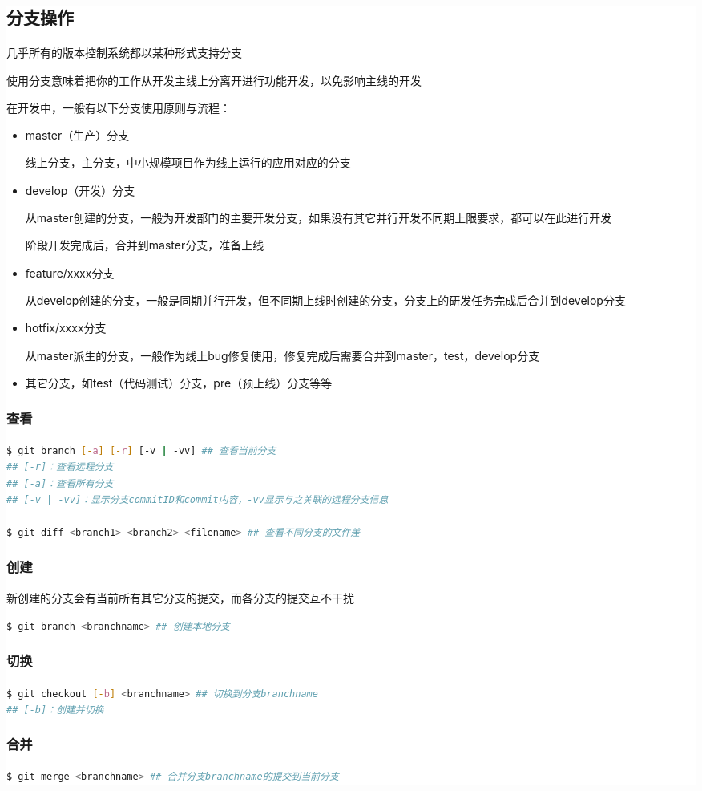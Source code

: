 ## 分支操作

几乎所有的版本控制系统都以某种形式支持分支

使用分支意味着把你的工作从开发主线上分离开进行功能开发，以免影响主线的开发

在开发中，一般有以下分支使用原则与流程：

- master（生产）分支
  
    线上分支，主分支，中小规模项目作为线上运行的应用对应的分支

- develop（开发）分支
  
    从master创建的分支，一般为开发部门的主要开发分支，如果没有其它并行开发不同期上限要求，都可以在此进行开发

    阶段开发完成后，合并到master分支，准备上线

- feature/xxxx分支
  
    从develop创建的分支，一般是同期并行开发，但不同期上线时创建的分支，分支上的研发任务完成后合并到develop分支

- hotfix/xxxx分支
  
    从master派生的分支，一般作为线上bug修复使用，修复完成后需要合并到master，test，develop分支

- 其它分支，如test（代码测试）分支，pre（预上线）分支等等

### 查看

```bash
$ git branch [-a] [-r] [-v | -vv] ## 查看当前分支
## [-r]：查看远程分支
## [-a]：查看所有分支
## [-v | -vv]：显示分支commitID和commit内容，-vv显示与之关联的远程分支信息

$ git diff <branch1> <branch2> <filename> ## 查看不同分支的文件差
```

### 创建

新创建的分支会有当前所有其它分支的提交，而各分支的提交互不干扰

```bash
$ git branch <branchname> ## 创建本地分支
```

### 切换

```bash
$ git checkout [-b] <branchname> ## 切换到分支branchname
## [-b]：创建并切换
```

### 合并

```bash
$ git merge <branchname> ## 合并分支branchname的提交到当前分支
```
